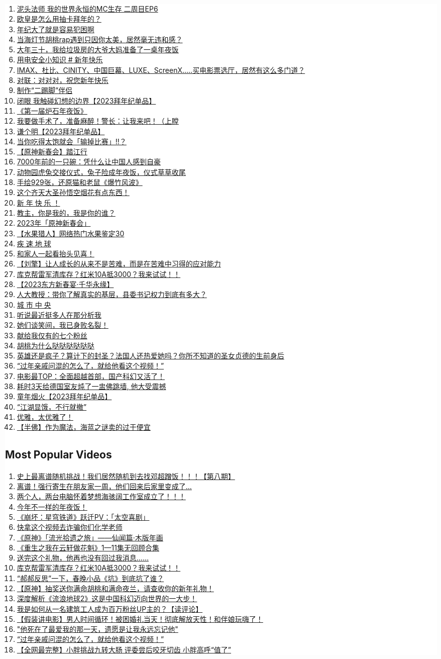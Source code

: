 1. [泥头法师 我的世界永恒的MC生存 二周目EP6](https://www.bilibili.com/video/BV12G4y1X7Jm)
1. [欧皇是怎么用抽卡拜年的？](https://www.bilibili.com/video/BV1a8411w7E4)
1. [年纪大了就是容易犯困啊](https://www.bilibili.com/video/BV16Y4y1Z7mJ)
1. [当海灯节胡桃rap遇到只因你太美，居然毫无违和感？](https://www.bilibili.com/video/BV1i84y1j7i2)
1. [大年三十，我给垃圾房的大爷大妈准备了一桌年夜饭](https://www.bilibili.com/video/BV1mx4y1T7SL)
1. [用电安全小知识 # 新年快乐](https://www.bilibili.com/video/BV1h84y1j7iY)
1. [IMAX、杜比、CINITY、中国巨幕、LUXE、ScreenX.....买电影票选厅，居然有这么多门道？](https://www.bilibili.com/video/BV1QT411Z7F4)
1. [对联：对对对，祝您新年快乐](https://www.bilibili.com/video/BV1ST411Z7KS)
1. [制作“二踢脚”伴侣](https://www.bilibili.com/video/BV1RG4y1X736)
1. [闭眼  我触碰幻想的边界【2023拜年纪单品】](https://www.bilibili.com/video/BV1QY4y1Z7UZ)
1. [《第一届炉石年夜饭》](https://www.bilibili.com/video/BV1MY4y1f7TZ)
1. [我要做手术了，准备麻醉！警长：让我来吧！（上膛](https://www.bilibili.com/video/BV1qd4y157wP)
1. [谦个明【2023拜年纪单品】](https://www.bilibili.com/video/BV1wD4y1p7jG)
1. [当你吃得太饱就会「输掉比赛」!!？](https://www.bilibili.com/video/BV1P8411w7sk)
1. [【原神新春会】踏江行](https://www.bilibili.com/video/BV1TG4y1X7y4)
1. [7000年前的一只碗：凭什么让中国人感到自豪](https://www.bilibili.com/video/BV13x4y1M7MP)
1. [动物园虎兔交接仪式，兔子险成年夜饭，仪式草草收尾](https://www.bilibili.com/video/BV1c8411w7Jy)
1. [手绘929张，还原猫和老鼠《爆竹风波》](https://www.bilibili.com/video/BV1jT411278d)
1. [这个齐天大圣孙悟空烟花有点东西！](https://www.bilibili.com/video/BV19s4y1t7ea)
1. [新 年 快 乐 ！](https://www.bilibili.com/video/BV1JY411X7Pa)
1. [教主，你是我的，我是你的谁？](https://www.bilibili.com/video/BV1Uy4y1R7dJ)
1. [2023年「原神新春会」](https://www.bilibili.com/video/BV1mT41117vu)
1. [【水果猎人】网络热门水果鉴定30](https://www.bilibili.com/video/BV1VG4y1X7X1)
1. [疾 速 地 球](https://www.bilibili.com/video/BV1RG4y1D7bQ)
1. [和家人一起看抬头见喜！](https://www.bilibili.com/video/BV1hP4y1r7AF)
1. [【刘擎】让人成长的从来不是苦难，而是在苦难中习得的应对能力](https://www.bilibili.com/video/BV1yv4y1C7GY)
1. [库克帮雷军清库存？红米10A抵3000？我来试试！！](https://www.bilibili.com/video/BV1xv4y1k7YS)
1. [【2023东方新春宴·千华永缘】](https://www.bilibili.com/video/BV1824y1r7mK)
1. [人大教授：带你了解真实的基层，县委书记权力到底有多大？](https://www.bilibili.com/video/BV1e14y1M7ce)
1. [城 市 中 央](https://www.bilibili.com/video/BV1Dx4y1M7sY)
1. [听说最近挺多人在那分析我](https://www.bilibili.com/video/BV13Y411X7Vz)
1. [她们谈笑间，我已身败名裂！](https://www.bilibili.com/video/BV1WG4y1F7yg)
1. [献给我仅有的七个粉丝](https://www.bilibili.com/video/BV1eG4y1X7sx)
1. [胡桃为什么哒哒哒哒哒哒](https://www.bilibili.com/video/BV1rv4y1r79Z)
1. [英雄还是疯子？算计下的封圣？法国人还热爱她吗？你所不知道的圣女贞德的生前身后](https://www.bilibili.com/video/BV17D4y1n7uC)
1. [“过年亲戚问混的怎么了，就给他看这个视频！”](https://www.bilibili.com/video/BV1dG4y1X7M5)
1. [电影最TOP：全面超越首部，国产科幻又活了！](https://www.bilibili.com/video/BV1G8411w7vr)
1. [耗时3天给德国室友炖了一盅佛跳墙, 他大受震撼](https://www.bilibili.com/video/BV1Dx4y1M7ky)
1. [童年烟火【2023拜年纪单品】](https://www.bilibili.com/video/BV1114y1M7rK)
1. [“江湖显饿，不行就撤”](https://www.bilibili.com/video/BV1jG4y1c7jb)
1. [优雅，太优雅了！](https://www.bilibili.com/video/BV1cD4y1n7w5)
1. [【半佛】作为魔法，海蓝之谜卖的过于便宜](https://www.bilibili.com/video/BV1Av4y1y7xh)

## Most Popular Videos
1. [史上最离谱随机挑战！我们居然随机到去找邓超蹭饭！！！【第八期】](https://www.bilibili.com/video/BV1mx4y1M7m8)
1. [离谱！强行寄生在朋友家一周，他们回来后家里变成了...](https://www.bilibili.com/video/BV11R4y187Np)
1. [两个人，两台电脑怀着梦想海骇阔工作室成立了！！！](https://www.bilibili.com/video/BV1mK411k7Yu)
1. [今年不一样的年夜饭！](https://www.bilibili.com/video/BV1eA411k7eb)
1. [《崩坏：星穹铁道》跃迁PV：「太空喜剧」](https://www.bilibili.com/video/BV1fA411R7pq)
1. [快拿这个视频去诈骗你们化学老师](https://www.bilibili.com/video/BV1nG4y197jd)
1. [《原神》「流光拾遗之旅」——仙闻篇·木版年画](https://www.bilibili.com/video/BV11R4y187kj)
1. [《重生之我在云轩做花魁》1—11集无回顾合集](https://www.bilibili.com/video/BV1GG4y197TB)
1. [送完这个礼物，他再也没有回过我消息……](https://www.bilibili.com/video/BV1NG4y1Q7Lz)
1. [库克帮雷军清库存？红米10A抵3000？我来试试！！](https://www.bilibili.com/video/BV1xv4y1k7YS)
1. [“郝郝反思”一下，春晚小品《坑》到底坑了谁？](https://www.bilibili.com/video/BV19P4y1z7Ro)
1. [【原神】抽奖送你满命胡桃和满命夜兰，请查收你的新年礼物！](https://www.bilibili.com/video/BV1nv4y1k7KM)
1. [深度解析《流浪地球2》这是中国科幻迈向世界的一大步！](https://www.bilibili.com/video/BV1X8411w7mJ)
1. [我是如何从一名建筑工人成为百万粉丝UP主的？【读评论】](https://www.bilibili.com/video/BV1Sv4y1C7Ea)
1. [【假装讲电影】男人时间循环！被困婚礼当天！彻底解放天性！和伴娘玩嗨了！](https://www.bilibili.com/video/BV1q3411R7pL)
1. ["他死在了最爱我的那一天，遗愿是让我永远忘记他"](https://www.bilibili.com/video/BV1c24y1r73F)
1. [“过年亲戚问混的怎么了，就给他看这个视频！”](https://www.bilibili.com/video/BV1dG4y1X7M5)
1. [【全网最完整】小胖挑战九转大肠 评委尝后咬牙切齿 小胖高呼“值了”](https://www.bilibili.com/video/BV15T411f7WE)